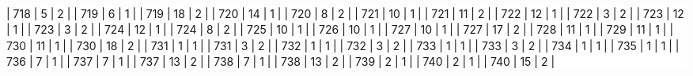 | 718        | 5       | 2    |
| 719        | 6       | 1    |
| 719        | 18      | 2    |
| 720        | 14      | 1    |
| 720        | 8       | 2    |
| 721        | 10      | 1    |
| 721        | 11      | 2    |
| 722        | 12      | 1    |
| 722        | 3       | 2    |
| 723        | 12      | 1    |
| 723        | 3       | 2    |
| 724        | 12      | 1    |
| 724        | 8       | 2    |
| 725        | 10      | 1    |
| 726        | 10      | 1    |
| 727        | 10      | 1    |
| 727        | 17      | 2    |
| 728        | 11      | 1    |
| 729        | 11      | 1    |
| 730        | 11      | 1    |
| 730        | 18      | 2    |
| 731        | 1       | 1    |
| 731        | 3       | 2    |
| 732        | 1       | 1    |
| 732        | 3       | 2    |
| 733        | 1       | 1    |
| 733        | 3       | 2    |
| 734        | 1       | 1    |
| 735        | 1       | 1    |
| 736        | 7       | 1    |
| 737        | 7       | 1    |
| 737        | 13      | 2    |
| 738        | 7       | 1    |
| 738        | 13      | 2    |
| 739        | 2       | 1    |
| 740        | 2       | 1    |
| 740        | 15      | 2    |